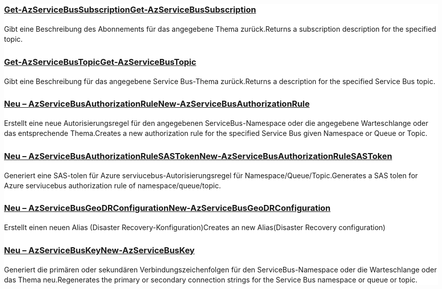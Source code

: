 ### [<span data-ttu-id="61801-123">Get-AzServiceBusSubscription</span><span class="sxs-lookup"><span data-stu-id="61801-123">Get-AzServiceBusSubscription</span></span>](Get-AzServiceBusSubscription.md)
<span data-ttu-id="61801-124">Gibt eine Beschreibung des Abonnements für das angegebene Thema zurück.</span><span class="sxs-lookup"><span data-stu-id="61801-124">Returns a subscription description for the specified topic.</span></span>

### [<span data-ttu-id="61801-125">Get-AzServiceBusTopic</span><span class="sxs-lookup"><span data-stu-id="61801-125">Get-AzServiceBusTopic</span></span>](Get-AzServiceBusTopic.md)
<span data-ttu-id="61801-126">Gibt eine Beschreibung für das angegebene Service Bus-Thema zurück.</span><span class="sxs-lookup"><span data-stu-id="61801-126">Returns a description for the specified Service Bus topic.</span></span>

### [<span data-ttu-id="61801-127">Neu – AzServiceBusAuthorizationRule</span><span class="sxs-lookup"><span data-stu-id="61801-127">New-AzServiceBusAuthorizationRule</span></span>](New-AzServiceBusAuthorizationRule.md)
<span data-ttu-id="61801-128">Erstellt eine neue Autorisierungsregel für den angegebenen ServiceBus-Namespace oder die angegebene Warteschlange oder das entsprechende Thema.</span><span class="sxs-lookup"><span data-stu-id="61801-128">Creates a new authorization rule for the specified Service Bus given Namespace or Queue or Topic.</span></span>

### [<span data-ttu-id="61801-129">Neu – AzServiceBusAuthorizationRuleSASToken</span><span class="sxs-lookup"><span data-stu-id="61801-129">New-AzServiceBusAuthorizationRuleSASToken</span></span>](New-AzServiceBusAuthorizationRuleSASToken.md)
<span data-ttu-id="61801-130">Generiert eine SAS-tolen für Azure serviucebus-Autorisierungsregel für Namespace/Queue/Topic.</span><span class="sxs-lookup"><span data-stu-id="61801-130">Generates a SAS tolen for Azure serviucebus authorization rule of namespace/queue/topic.</span></span> 

### [<span data-ttu-id="61801-131">Neu – AzServiceBusGeoDRConfiguration</span><span class="sxs-lookup"><span data-stu-id="61801-131">New-AzServiceBusGeoDRConfiguration</span></span>](New-AzServiceBusGeoDRConfiguration.md)
<span data-ttu-id="61801-132">Erstellt einen neuen Alias (Disaster Recovery-Konfiguration)</span><span class="sxs-lookup"><span data-stu-id="61801-132">Creates an new Alias(Disaster Recovery configuration)</span></span>

### [<span data-ttu-id="61801-133">Neu – AzServiceBusKey</span><span class="sxs-lookup"><span data-stu-id="61801-133">New-AzServiceBusKey</span></span>](New-AzServiceBusKey.md)
<span data-ttu-id="61801-134">Generiert die primären oder sekundären Verbindungszeichenfolgen für den ServiceBus-Namespace oder die Warteschlange oder das Thema neu.</span><span class="sxs-lookup"><span data-stu-id="61801-134">Regenerates the primary or secondary connection strings for the Service Bus namespace or queue or topic.</span></span>
